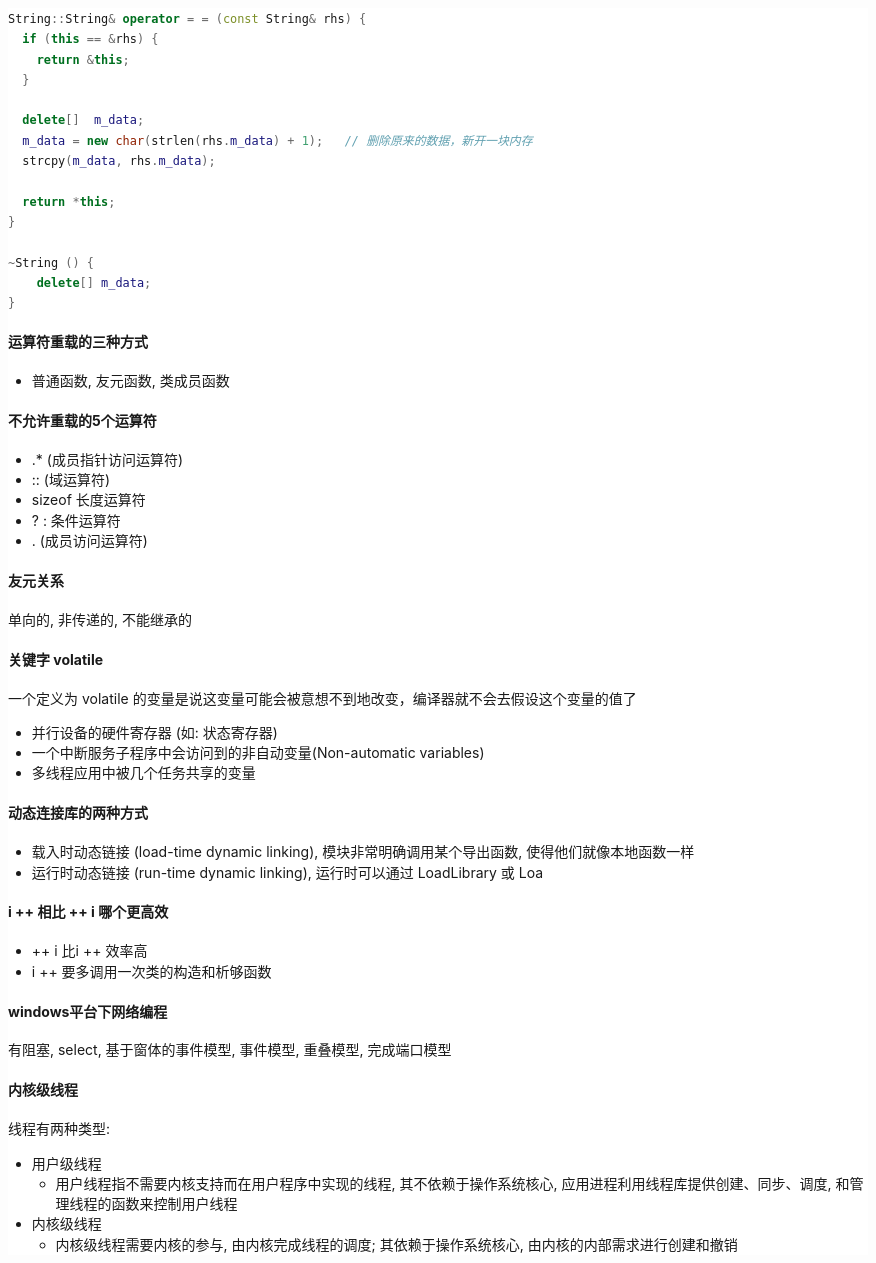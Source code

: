 ```cpp
String::String& operator = = (const String& rhs) {
  if (this == &rhs) {
    return &this;
  }

  delete[]  m_data;
  m_data = new char(strlen(rhs.m_data) + 1);   // 删除原来的数据，新开一块内存
  strcpy(m_data, rhs.m_data); 
  
  return *this;
}

~String () {
    delete[] m_data;
}
```

#### 运算符重载的三种方式
- 普通函数, 友元函数, 类成员函数

#### 不允许重载的5个运算符
- .* (成员指针访问运算符)   
- :: (域运算符)
- sizeof 长度运算符   
- ? : 条件运算符   
- . (成员访问运算符)

#### 友元关系
单向的, 非传递的, 不能继承的

#### 关键字 volatile
一个定义为 volatile 的变量是说这变量可能会被意想不到地改变，编译器就不会去假设这个变量的值了
- 并行设备的硬件寄存器 (如: 状态寄存器)
- 一个中断服务子程序中会访问到的非自动变量(Non-automatic variables)
- 多线程应用中被几个任务共享的变量

#### 动态连接库的两种方式
- 载入时动态链接 (load-time dynamic linking), 模块非常明确调用某个导出函数, 使得他们就像本地函数一样
- 运行时动态链接 (run-time dynamic linking), 运行时可以通过 LoadLibrary 或 Loa

#### i ++ 相比 ++ i 哪个更高效
- ++ i 比i ++ 效率高
- i ++ 要多调用一次类的构造和析够函数

#### windows平台下网络编程
有阻塞, select, 基于窗体的事件模型, 事件模型, 重叠模型, 完成端口模型

#### 内核级线程
线程有两种类型:
- 用户级线程
  - 用户线程指不需要内核支持而在用户程序中实现的线程, 其不依赖于操作系统核心, 应用进程利用线程库提供创建、同步、调度, 和管理线程的函数来控制用户线程
- 内核级线程
  - 内核级线程需要内核的参与, 由内核完成线程的调度; 其依赖于操作系统核心, 由内核的内部需求进行创建和撤销
